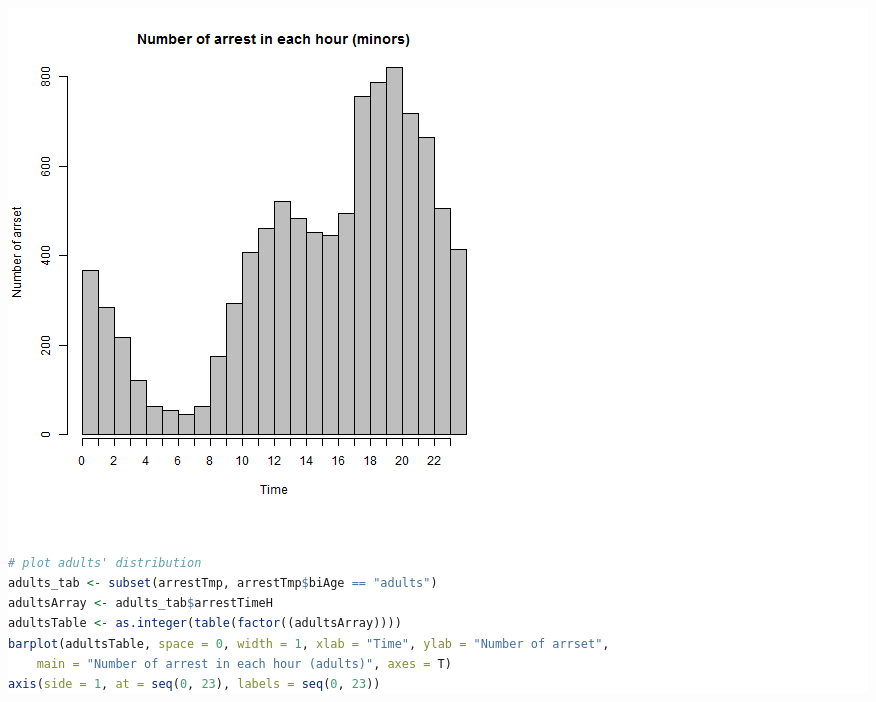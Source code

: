 ![plot of chunk zhhoper_and_Javran](figure/zhhoper_and_Javran1.png) 

```r

# plot adults' distribution
adults_tab <- subset(arrestTmp, arrestTmp$biAge == "adults")
adultsArray <- adults_tab$arrestTimeH
adultsTable <- as.integer(table(factor((adultsArray))))
barplot(adultsTable, space = 0, width = 1, xlab = "Time", ylab = "Number of arrset", 
    main = "Number of arrest in each hour (adults)", axes = T)
axis(side = 1, at = seq(0, 23), labels = seq(0, 23))
```
